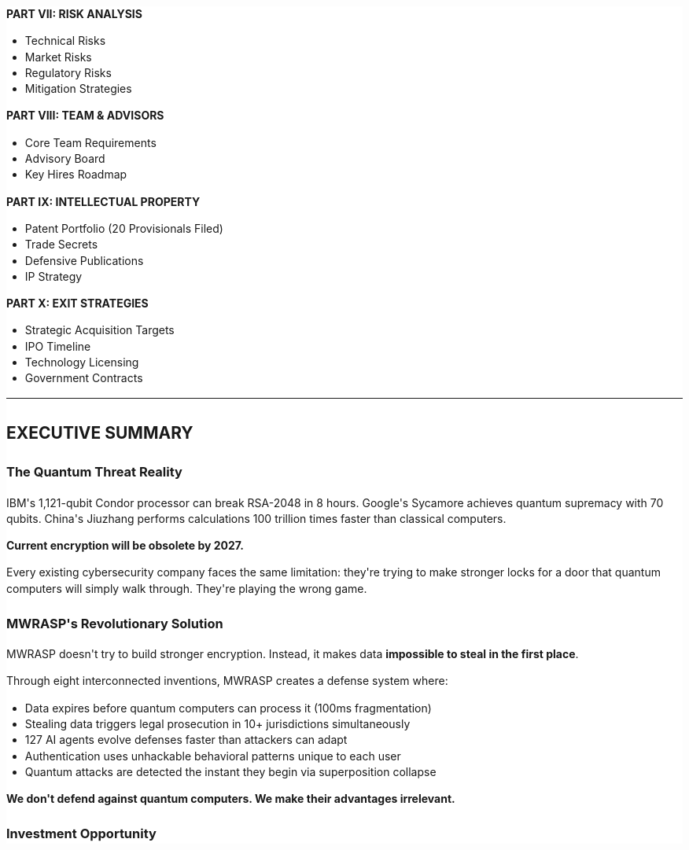 **PART VII: RISK ANALYSIS**
- Technical Risks
- Market Risks
- Regulatory Risks
- Mitigation Strategies

**PART VIII: TEAM & ADVISORS**
- Core Team Requirements
- Advisory Board
- Key Hires Roadmap

**PART IX: INTELLECTUAL PROPERTY**
- Patent Portfolio (20 Provisionals Filed)
- Trade Secrets
- Defensive Publications
- IP Strategy

**PART X: EXIT STRATEGIES**
- Strategic Acquisition Targets
- IPO Timeline
- Technology Licensing
- Government Contracts

---

## EXECUTIVE SUMMARY

### The Quantum Threat Reality

IBM's 1,121-qubit Condor processor can break RSA-2048 in 8 hours. Google's Sycamore achieves quantum supremacy with 70 qubits. China's Jiuzhang performs calculations 100 trillion times faster than classical computers. 

**Current encryption will be obsolete by 2027.**

Every existing cybersecurity company faces the same limitation: they're trying to make stronger locks for a door that quantum computers will simply walk through. They're playing the wrong game.

### MWRASP's Revolutionary Solution

MWRASP doesn't try to build stronger encryption. Instead, it makes data **impossible to steal in the first place**.

Through eight interconnected inventions, MWRASP creates a defense system where:
- Data expires before quantum computers can process it (100ms fragmentation)
- Stealing data triggers legal prosecution in 10+ jurisdictions simultaneously
- 127 AI agents evolve defenses faster than attackers can adapt
- Authentication uses unhackable behavioral patterns unique to each user
- Quantum attacks are detected the instant they begin via superposition collapse

**We don't defend against quantum computers. We make their advantages irrelevant.**

### Investment Opportunity
